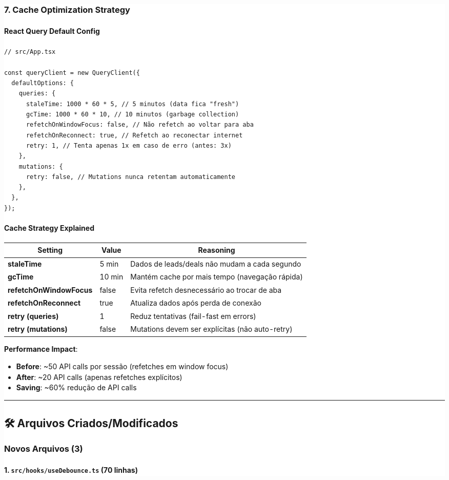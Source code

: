 
### 7. Cache Optimization Strategy

#### React Query Default Config

```tsx
// src/App.tsx

const queryClient = new QueryClient({
  defaultOptions: {
    queries: {
      staleTime: 1000 * 60 * 5, // 5 minutos (data fica "fresh")
      gcTime: 1000 * 60 * 10, // 10 minutos (garbage collection)
      refetchOnWindowFocus: false, // Não refetch ao voltar para aba
      refetchOnReconnect: true, // Refetch ao reconectar internet
      retry: 1, // Tenta apenas 1x em caso de erro (antes: 3x)
    },
    mutations: {
      retry: false, // Mutations nunca retentam automaticamente
    },
  },
});
```

#### Cache Strategy Explained

| Setting | Value | Reasoning |
|---------|-------|-----------|
| **staleTime** | 5 min | Dados de leads/deals não mudam a cada segundo |
| **gcTime** | 10 min | Mantém cache por mais tempo (navegação rápida) |
| **refetchOnWindowFocus** | false | Evita refetch desnecessário ao trocar de aba |
| **refetchOnReconnect** | true | Atualiza dados após perda de conexão |
| **retry (queries)** | 1 | Reduz tentativas (fail-fast em errors) |
| **retry (mutations)** | false | Mutations devem ser explícitas (não auto-retry) |

**Performance Impact**:
- **Before**: ~50 API calls por sessão (refetches em window focus)
- **After**: ~20 API calls (apenas refetches explícitos)
- **Saving**: ~60% redução de API calls

---

## 🛠️ Arquivos Criados/Modificados

### Novos Arquivos (3)

#### 1. `src/hooks/useDebounce.ts` (70 linhas)
